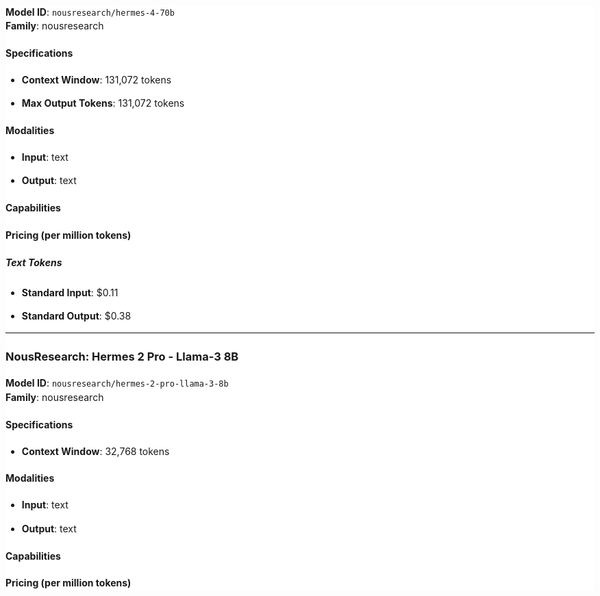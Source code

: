 **Model ID**: `nousresearch/hermes-4-70b`  
**Family**: nousresearch
#### Specifications

- **Context Window**: 131,072 tokens


- **Max Output Tokens**: 131,072 tokens


#### Modalities


- **Input**: text


- **Output**: text


#### Capabilities


#### Pricing (per million tokens)


##### Text Tokens


- **Standard Input**: $0.11


- **Standard Output**: $0.38







---


### NousResearch: Hermes 2 Pro - Llama-3 8B

**Model ID**: `nousresearch/hermes-2-pro-llama-3-8b`  
**Family**: nousresearch
#### Specifications

- **Context Window**: 32,768 tokens



#### Modalities


- **Input**: text


- **Output**: text


#### Capabilities


#### Pricing (per million tokens)
